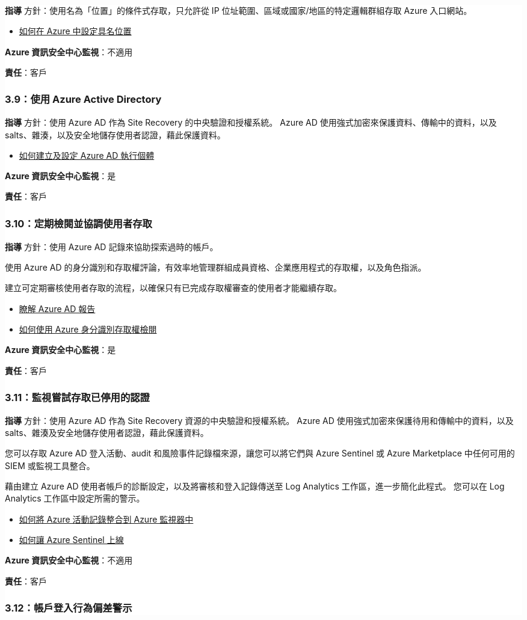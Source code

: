 **指導** 方針：使用名為「位置」的條件式存取，只允許從 IP 位址範圍、區域或國家/地區的特定邏輯群組存取 Azure 入口網站。
- [如何在 Azure 中設定具名位置](../active-directory/reports-monitoring/quickstart-configure-named-locations.md)

**Azure 資訊安全中心監視**：不適用

**責任**：客戶

### <a name="39-use-azure-active-directory"></a>3.9：使用 Azure Active Directory

**指導** 方針：使用 Azure AD 作為 Site Recovery 的中央驗證和授權系統。 Azure AD 使用強式加密來保護資料、傳輸中的資料，以及 salts、雜湊，以及安全地儲存使用者認證，藉此保護資料。 

- [如何建立及設定 Azure AD 執行個體](../active-directory/fundamentals/active-directory-access-create-new-tenant.md)

**Azure 資訊安全中心監視**：是

**責任**：客戶

### <a name="310-regularly-review-and-reconcile-user-access"></a>3.10：定期檢閱並協調使用者存取

**指導** 方針：使用 Azure AD 記錄來協助探索過時的帳戶。 

使用 Azure AD 的身分識別和存取權評論，有效率地管理群組成員資格、企業應用程式的存取權，以及角色指派。 

建立可定期審核使用者存取的流程，以確保只有已完成存取權審查的使用者才能繼續存取。 

- [瞭解 Azure AD 報告](../active-directory/reports-monitoring/index.yml)

- [如何使用 Azure 身分識別存取權檢閱](../active-directory/governance/access-reviews-overview.md)

**Azure 資訊安全中心監視**：是

**責任**：客戶

### <a name="311-monitor-attempts-to-access-deactivated-credentials"></a>3.11：監視嘗試存取已停用的認證

**指導** 方針：使用 Azure AD 作為 Site Recovery 資源的中央驗證和授權系統。 Azure AD 使用強式加密來保護待用和傳輸中的資料，以及 salts、雜湊及安全地儲存使用者認證，藉此保護資料。

您可以存取 Azure AD 登入活動、audit 和風險事件記錄檔來源，讓您可以將它們與 Azure Sentinel 或 Azure Marketplace 中任何可用的 SIEM 或監視工具整合。

藉由建立 Azure AD 使用者帳戶的診斷設定，以及將審核和登入記錄傳送至 Log Analytics 工作區，進一步簡化此程式。 您可以在 Log Analytics 工作區中設定所需的警示。

- [如何將 Azure 活動記錄整合到 Azure 監視器中](../active-directory/reports-monitoring/howto-integrate-activity-logs-with-log-analytics.md)

- [如何讓 Azure Sentinel 上線](../sentinel/quickstart-onboard.md)

**Azure 資訊安全中心監視**：不適用

**責任**：客戶

### <a name="312-alert-on-account-login-behavior-deviation"></a>3.12：帳戶登入行為偏差警示
